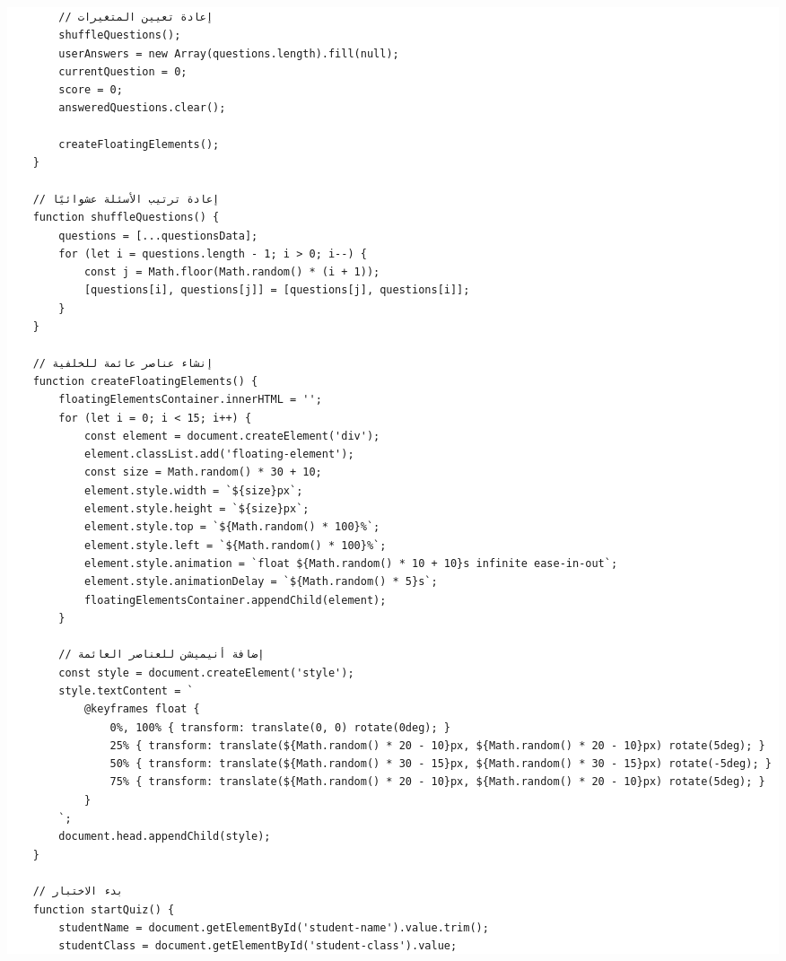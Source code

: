             // إعادة تعيين المتغيرات
            shuffleQuestions();
            userAnswers = new Array(questions.length).fill(null);
            currentQuestion = 0;
            score = 0;
            answeredQuestions.clear();
            
            createFloatingElements();
        }

        // إعادة ترتيب الأسئلة عشوائيًا
        function shuffleQuestions() {
            questions = [...questionsData];
            for (let i = questions.length - 1; i > 0; i--) {
                const j = Math.floor(Math.random() * (i + 1));
                [questions[i], questions[j]] = [questions[j], questions[i]];
            }
        }

        // إنشاء عناصر عائمة للخلفية
        function createFloatingElements() {
            floatingElementsContainer.innerHTML = '';
            for (let i = 0; i < 15; i++) {
                const element = document.createElement('div');
                element.classList.add('floating-element');
                const size = Math.random() * 30 + 10;
                element.style.width = `${size}px`;
                element.style.height = `${size}px`;
                element.style.top = `${Math.random() * 100}%`;
                element.style.left = `${Math.random() * 100}%`;
                element.style.animation = `float ${Math.random() * 10 + 10}s infinite ease-in-out`;
                element.style.animationDelay = `${Math.random() * 5}s`;
                floatingElementsContainer.appendChild(element);
            }
            
            // إضافة أنيميشن للعناصر العائمة
            const style = document.createElement('style');
            style.textContent = `
                @keyframes float {
                    0%, 100% { transform: translate(0, 0) rotate(0deg); }
                    25% { transform: translate(${Math.random() * 20 - 10}px, ${Math.random() * 20 - 10}px) rotate(5deg); }
                    50% { transform: translate(${Math.random() * 30 - 15}px, ${Math.random() * 30 - 15}px) rotate(-5deg); }
                    75% { transform: translate(${Math.random() * 20 - 10}px, ${Math.random() * 20 - 10}px) rotate(5deg); }
                }
            `;
            document.head.appendChild(style);
        }

        // بدء الاختبار
        function startQuiz() {
            studentName = document.getElementById('student-name').value.trim();
            studentClass = document.getElementById('student-class').value;
            